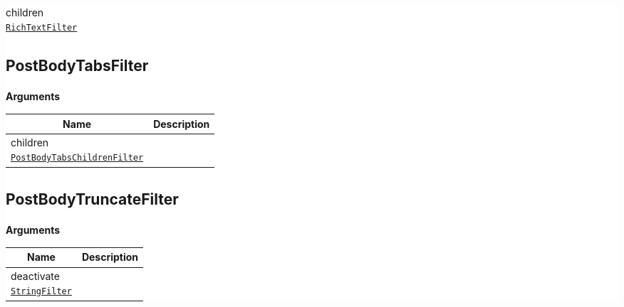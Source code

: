 </td>
</tr>
<tr>
<td>
children<br />
<a href="/docs/api/inputObjects#richtextfilter"><code>RichTextFilter</code></a>
</td>
<td>

</td>
</tr>
</tbody>
</table>

## PostBodyTabsFilter



<p style={{ marginBottom: "0.4em" }}><strong>Arguments</strong></p>

<table>
<thead><tr><th>Name</th><th>Description</th></tr></thead>
<tbody>
<tr>
<td>
children<br />
<a href="/docs/api/inputObjects#postbodytabschildrenfilter"><code>PostBodyTabsChildrenFilter</code></a>
</td>
<td>

</td>
</tr>
</tbody>
</table>

## PostBodyTruncateFilter



<p style={{ marginBottom: "0.4em" }}><strong>Arguments</strong></p>

<table>
<thead><tr><th>Name</th><th>Description</th></tr></thead>
<tbody>
<tr>
<td>
deactivate<br />
<a href="/docs/api/inputObjects#stringfilter"><code>StringFilter</code></a>
</td>
<td>

</td>
</tr>
</tbody>
</table>
